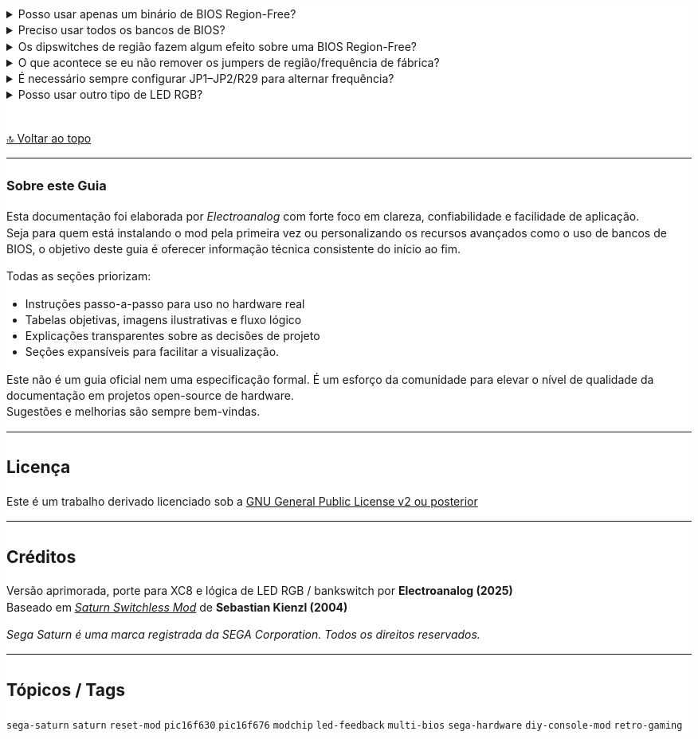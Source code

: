 <details><summary>Posso usar apenas um binário de BIOS Region-Free?</summary></details>

<details><summary>Preciso usar todos os bancos de BIOS?</summary></details>

<details><summary>Os dipswitches de região fazem algum efeito sobre uma BIOS Region-Free?</summary></details>

<details><summary>O que acontece se eu não remover os jumpers de região/frequência de fábrica?</summary></details>

<details><summary>É necessário sempre configurar JP1–JP2/R29 para alternar frequência?</summary></details>

<details><summary>Posso usar outro tipo de LED RGB?</summary></details>
<br>

[🔝 Voltar ao topo](#top)

---

### Sobre este Guia

Esta documentação foi elaborada por *Electroanalog* com forte foco em clareza, confiabilidade e facilidade de aplicação.  
Seja para quem está instalando o mod pela primeira vez ou personalizando os recursos avançados como o uso de bancos de BIOS, o objetivo deste guia é oferecer informação técnica consistente do início ao fim.

Todas as seções priorizam:

- Instruções passo-a-passo para uso no hardware real  
- Tabelas objetivas, imagens ilustrativas e fluxo lógico  
- Explicações transparentes sobre as decisões de projeto  
- Seções expansíveis para facilitar a visualização.

Este não é um guia oficial nem uma especificação formal.
É um esforço da comunidade para elevar o nível de qualidade da documentação em projetos open-source de hardware.  
Sugestões e melhorias são sempre bem-vindas.

---

## Licença

Este é um trabalho derivado licenciado sob a [GNU General Public License v2 ou posterior](https://www.gnu.org/licenses/old-licenses/gpl-2.0.html)

---

## Créditos

Versão aprimorada, porte para XC8 e lógica de LED RGB / bankswitch por **Electroanalog (2025)**  
Baseado em [*Saturn Switchless Mod*](https://github.com/sebknzl/saturnmod) de **Sebastian Kienzl (2004)**  

*Sega Saturn é uma marca registrada da SEGA Corporation. Todos os direitos reservados.*

---

## Tópicos / Tags

`sega-saturn` `saturn` `reset-mod` `pic16f630` `pic16f676` `modchip` `led-feedback` `multi-bios` `sega-hardware` `diy-console-mod` `retro-gaming`
